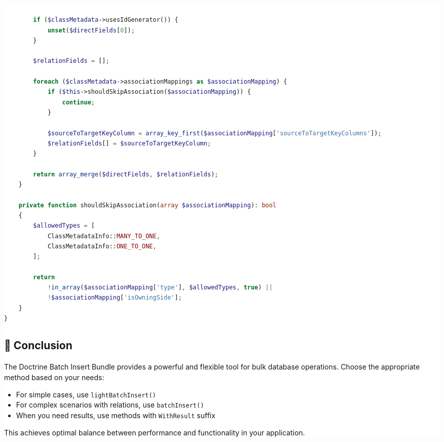 ```php

        if ($classMetadata->usesIdGenerator()) {
            unset($directFields[0]);
        }

        $relationFields = [];

        foreach ($classMetadata->associationMappings as $associationMapping) {
            if ($this->shouldSkipAssociation($associationMapping)) {
                continue;
            }

            $sourceToTargetKeyColumn = array_key_first($associationMapping['sourceToTargetKeyColumns']);
            $relationFields[] = $sourceToTargetKeyColumn;
        }

        return array_merge($directFields, $relationFields);
    }

    private function shouldSkipAssociation(array $associationMapping): bool
    {
        $allowedTypes = [
            ClassMetadataInfo::MANY_TO_ONE,
            ClassMetadataInfo::ONE_TO_ONE,
        ];

        return
            !in_array($associationMapping['type'], $allowedTypes, true) ||
            !$associationMapping['isOwningSide'];
    }
}
```


## 🎉 Conclusion

The Doctrine Batch Insert Bundle provides a powerful and flexible tool for bulk database operations. Choose the appropriate method based on your needs:

- For simple cases, use `lightBatchInsert()`
- For complex scenarios with relations, use `batchInsert()`
- When you need results, use methods with `WithResult` suffix

This achieves optimal balance between performance and functionality in your application.
